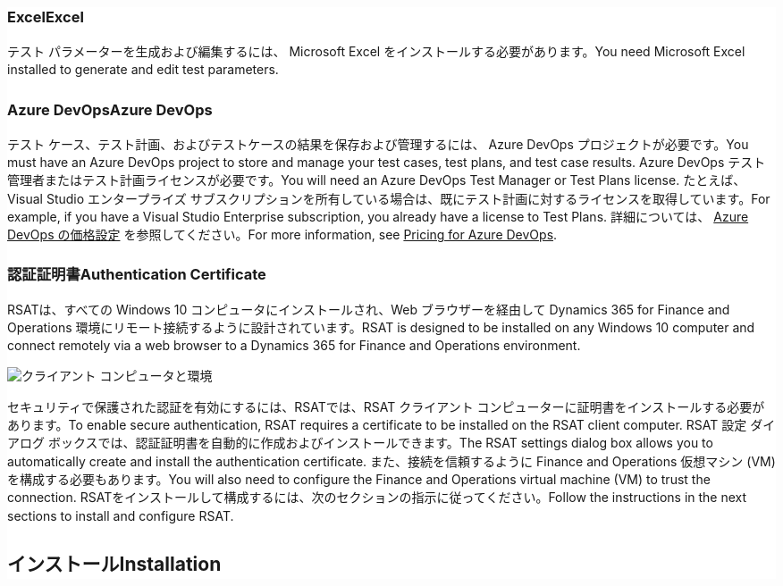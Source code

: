 ### <a name="excel"></a><span data-ttu-id="f18fd-109">Excel</span><span class="sxs-lookup"><span data-stu-id="f18fd-109">Excel</span></span>
<span data-ttu-id="f18fd-110">テスト パラメーターを生成および編集するには、 Microsoft Excel をインストールする必要があります。</span><span class="sxs-lookup"><span data-stu-id="f18fd-110">You need Microsoft Excel installed to generate and edit test parameters.</span></span> 

### <a name="azure-devops"></a><span data-ttu-id="f18fd-111">Azure DevOps</span><span class="sxs-lookup"><span data-stu-id="f18fd-111">Azure DevOps</span></span>
<span data-ttu-id="f18fd-112">テスト ケース、テスト計画、およびテストケースの結果を保存および管理するには、 Azure DevOps プロジェクトが必要です。</span><span class="sxs-lookup"><span data-stu-id="f18fd-112">You must have an Azure DevOps project to store and manage your test cases, test plans, and test case results.</span></span> <span data-ttu-id="f18fd-113">Azure DevOps テスト管理者またはテスト計画ライセンスが必要です。</span><span class="sxs-lookup"><span data-stu-id="f18fd-113">You will need an Azure DevOps Test Manager or Test Plans license.</span></span> <span data-ttu-id="f18fd-114">たとえば、 Visual Studio エンタープライズ サブスクリプションを所有している場合は、既にテスト計画に対するライセンスを取得しています。</span><span class="sxs-lookup"><span data-stu-id="f18fd-114">For example, if you have a Visual Studio Enterprise subscription, you already have a license to Test Plans.</span></span> <span data-ttu-id="f18fd-115">詳細については、 [Azure DevOps の価格設定](https://azure.microsoft.com/en-us/pricing/details/devops/azure-devops-services/) を参照してください。</span><span class="sxs-lookup"><span data-stu-id="f18fd-115">For more information, see [Pricing for Azure DevOps](https://azure.microsoft.com/en-us/pricing/details/devops/azure-devops-services/).</span></span>

### <a name="authentication-certificate"></a><span data-ttu-id="f18fd-116">認証証明書</span><span class="sxs-lookup"><span data-stu-id="f18fd-116">Authentication Certificate</span></span>
<span data-ttu-id="f18fd-117">RSATは、すべての Windows 10 コンピュータにインストールされ、Web ブラウザーを経由して Dynamics 365 for Finance and Operations 環境にリモート接続するように設計されています。</span><span class="sxs-lookup"><span data-stu-id="f18fd-117">RSAT is designed to be installed on any Windows 10 computer and connect remotely via a web browser to a Dynamics 365 for Finance and Operations environment.</span></span>

![クライアント コンピュータと環境](media/client-environment.png)

<span data-ttu-id="f18fd-119">セキュリティで保護された認証を有効にするには、RSATでは、RSAT クライアント コンピューターに証明書をインストールする必要があります。</span><span class="sxs-lookup"><span data-stu-id="f18fd-119">To enable secure authentication, RSAT requires a certificate to be installed on the RSAT client computer.</span></span> <span data-ttu-id="f18fd-120">RSAT 設定 ダイアログ ボックスでは、認証証明書を自動的に作成およびインストールできます。</span><span class="sxs-lookup"><span data-stu-id="f18fd-120">The RSAT settings dialog box allows you to automatically create and install the authentication certificate.</span></span> <span data-ttu-id="f18fd-121">また、接続を信頼するように Finance and Operations 仮想マシン (VM) を構成する必要もあります。</span><span class="sxs-lookup"><span data-stu-id="f18fd-121">You will also need to configure the Finance and Operations virtual machine (VM) to trust the connection.</span></span> <span data-ttu-id="f18fd-122">RSATをインストールして構成するには、次のセクションの指示に従ってください。</span><span class="sxs-lookup"><span data-stu-id="f18fd-122">Follow the instructions in the next sections to install and configure RSAT.</span></span>

## <a name="installation"></a><span data-ttu-id="f18fd-123">インストール</span><span class="sxs-lookup"><span data-stu-id="f18fd-123">Installation</span></span>
